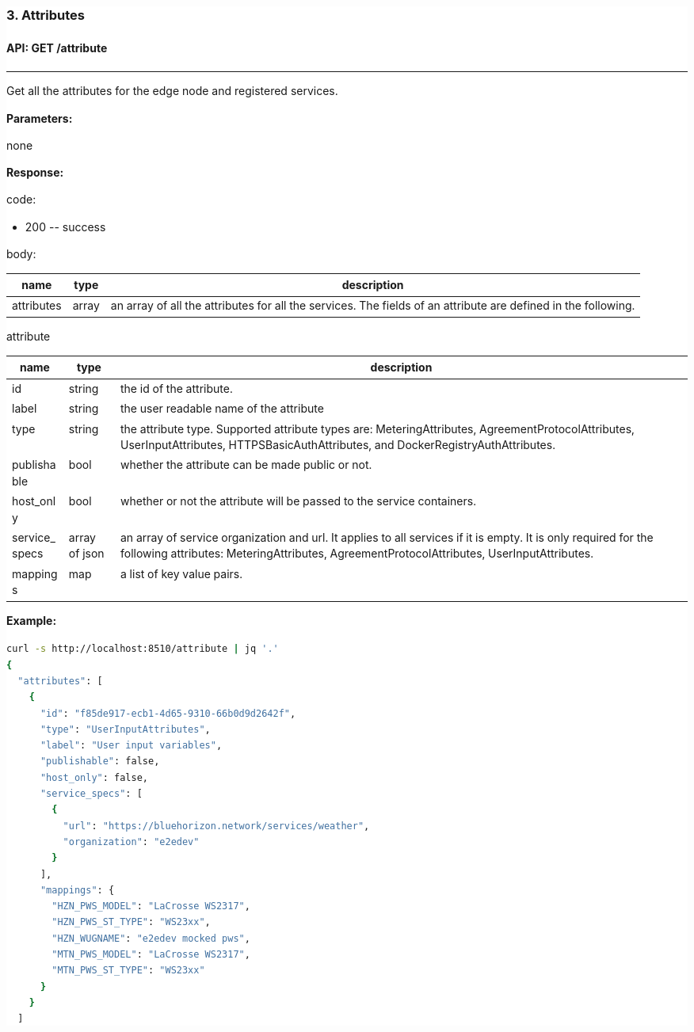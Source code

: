 ### 3. Attributes

#### **API:** GET  /attribute

---

Get all the attributes for the edge node and registered services.

**Parameters:**

none

**Response:**

code:

* 200 -- success

body:

| name | type | description |
| ---- | ---- | ---------------- |
| attributes | array | an array of all the attributes for all the services. The fields of an attribute are defined in the following. |

attribute

| name | type| description |
| ---- | ---- | ---------------- |
| id | string| the id of the attribute. |
| label | string | the user readable name of the attribute |
| type| string | the attribute type. Supported attribute types are: MeteringAttributes, AgreementProtocolAttributes, UserInputAttributes, HTTPSBasicAuthAttributes, and DockerRegistryAuthAttributes. |
| publishable| bool | whether the attribute can be made public or not. |
| host_only | bool | whether or not the attribute will be passed to the service containers. |
| service_specs | array of json | an array of service organization and url. It applies to all services if it is empty. It is only required for the following attributes:  MeteringAttributes, AgreementProtocolAttributes, UserInputAttributes. |
| mappings | map | a list of key value pairs. |

**Example:**

```bash
curl -s http://localhost:8510/attribute | jq '.'
{
  "attributes": [
    {
      "id": "f85de917-ecb1-4d65-9310-66b0d9d2642f",
      "type": "UserInputAttributes",
      "label": "User input variables",
      "publishable": false,
      "host_only": false,
      "service_specs": [
        {
          "url": "https://bluehorizon.network/services/weather",
          "organization": "e2edev"
        }
      ],
      "mappings": {
        "HZN_PWS_MODEL": "LaCrosse WS2317",
        "HZN_PWS_ST_TYPE": "WS23xx",
        "HZN_WUGNAME": "e2edev mocked pws",
        "MTN_PWS_MODEL": "LaCrosse WS2317",
        "MTN_PWS_ST_TYPE": "WS23xx"
      }
    }
  ]
```